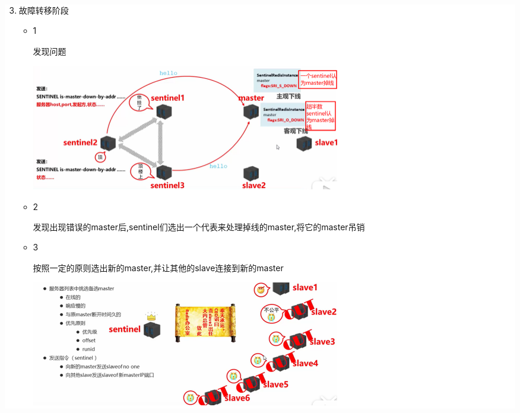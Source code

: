

3. 故障转移阶段

   * 1

     发现问题

     <img src="./故障转移阶段1.png" style="zoom:50%;" />

   * 2

     发现出现错误的master后,sentinel们选出一个代表来处理掉线的master,将它的master吊销

   * 3

     按照一定的原则选出新的master,并让其他的slave连接到新的master

     <img src="./故障转移阶段3.png" style="zoom:50%;" />

